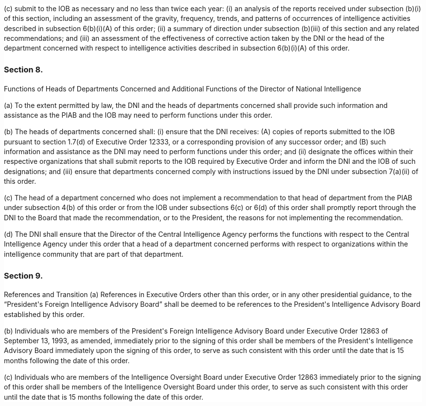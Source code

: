 (c) submit to the IOB as necessary and no less than twice each year: 
    (i) an analysis of the reports received under subsection (b)(i) of this section, including an assessment of the gravity, frequency, trends, and patterns of occurrences of intelligence activities described in subsection 6(b)(i)(A) of this order; 
    (ii) a summary of direction under subsection (b)(iii) of this section and any related recommendations; and 
    (iii) an assessment of the effectiveness of corrective action taken by the DNI or the head of the department concerned with respect to intelligence activities described in subsection 6(b)(i)(A) of this order.
### Section 8.

Functions of Heads of Departments Concerned and Additional Functions of the Director of National Intelligence 

(a) To the extent permitted by law, the DNI and the heads of departments concerned shall provide such information and assistance as the PIAB and the IOB may need to perform functions under this order.

(b) The heads of departments concerned shall:
    (i) ensure that the DNI receives: 
(A) copies of reports submitted to the IOB pursuant to section 1.7(d) of Executive Order 12333, or a corresponding provision of any successor order; and 
(B) such information and assistance as the DNI may need to perform functions under this order; and 
    (ii) designate the offices within their respective organizations that shall submit reports to the IOB required by Executive Order and inform the DNI and the IOB of such designations; and 
    (iii) ensure that departments concerned comply with instructions issued by the DNI under subsection 7(a)(ii) of this order.

(c) The head of a department concerned who does not implement a recommendation to that head of department from the PIAB under subsection 4(b) of this order or from the IOB under subsections 6(c) or 6(d) of this order shall promptly report through the DNI to the Board that made the recommendation, or to the President, the reasons for not implementing the recommendation. 

(d) The DNI shall ensure that the Director of the Central Intelligence Agency performs the functions with respect to the Central Intelligence Agency under this order that a head of a department concerned performs with respect to organizations within the intelligence community that are part of that department.
### Section 9.

References and Transition (a) References in Executive Orders other than this order, or in any other presidential guidance, to the “President's Foreign Intelligence Advisory Board” shall be deemed to be references to the President's Intelligence Advisory Board established by this order.

(b) Individuals who are members of the President's Foreign Intelligence Advisory Board under Executive Order 12863 of September 13, 1993, as amended, immediately prior to the signing of this order shall be members of the President's Intelligence Advisory Board immediately upon the signing of this order, to serve as such consistent with this order until the date that is 15 months following the date of this order. 

(c) Individuals who are members of the Intelligence Oversight Board under Executive Order 12863 immediately prior to the signing of this order shall be members of the Intelligence Oversight Board under this order, to serve as such consistent with this order until the date that is 15 months following the date of this order.
